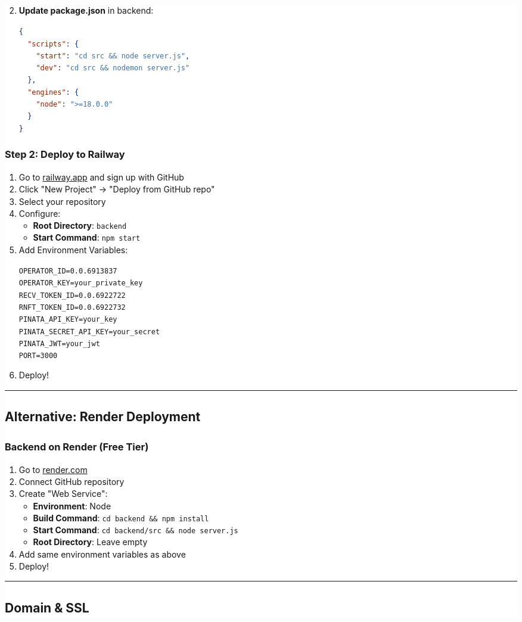 2. **Update package.json** in backend:
   ```json
   {
     "scripts": {
       "start": "cd src && node server.js",
       "dev": "cd src && nodemon server.js"
     },
     "engines": {
       "node": ">=18.0.0"
     }
   }
   ```

### Step 2: Deploy to Railway

1. Go to [railway.app](https://railway.app) and sign up with GitHub
2. Click "New Project" → "Deploy from GitHub repo"
3. Select your repository
4. Configure:
   - **Root Directory**: `backend`
   - **Start Command**: `npm start`
5. Add Environment Variables:
   ```
   OPERATOR_ID=0.0.6913837
   OPERATOR_KEY=your_private_key
   RECV_TOKEN_ID=0.0.6922722
   RNFT_TOKEN_ID=0.0.6922732
   PINATA_API_KEY=your_key
   PINATA_SECRET_API_KEY=your_secret
   PINATA_JWT=your_jwt
   PORT=3000
   ```
6. Deploy!

---

## Alternative: Render Deployment

### Backend on Render (Free Tier)

1. Go to [render.com](https://render.com)
2. Connect GitHub repository
3. Create "Web Service":
   - **Environment**: Node
   - **Build Command**: `cd backend && npm install`
   - **Start Command**: `cd backend/src && node server.js`
   - **Root Directory**: Leave empty
4. Add same environment variables as above
5. Deploy!

---

## Domain & SSL
